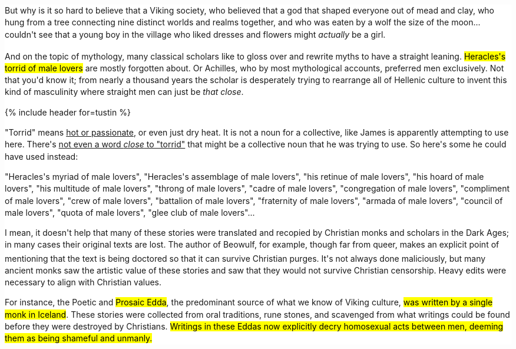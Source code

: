 But why is it so hard to believe that a Viking society, who believed that a god that shaped everyone out of mead and clay, who hung from a tree connecting nine distinct worlds and realms together, and who was eaten by a wolf the size of the moon... couldn't see that a young boy in the village who liked dresses and flowers might *actually* be a girl. 

</james>
<from></from>
</compare>

<compare>
<james {% include timecode %}>

And on the topic of mythology, many classical scholars<sup cn></sup> like to gloss over and rewrite myths to have a straight leaning. <mark fc=false>Heracles's torrid of male lovers</mark> are mostly forgotten about. Or Achilles, who by most mythological accounts, preferred men exclusively. Not that you'd know it; from nearly a thousand years the scholar is desperately trying to rearrange all of Hellenic culture to invent this kind of masculinity where straight men can just be *that close*. 

</james>
<comment id="torrid">
{% include header for=tustin %}

"Torrid" means [hot or passionate](https://www.merriam-webster.com/dictionary/torrid), or even just dry heat. It is not a noun for a collective, like James is apparently attempting to use here. There's [not even a word *close* to "torrid"](https://www.wordhippo.com/what-is/another-word-for/collection.html) that might be a collective noun that he was trying to use. So here's some he could have used instead:

"Heracles's myriad of male lovers", "Heracles's assemblage of male lovers", "his retinue of male lovers", "his hoard of male lovers", "his multitude of male lovers", "throng of male lovers", "cadre of male lovers", "congregation of male lovers", "compliment of male lovers", "crew of male lovers", "battalion of male lovers", "fraternity of male lovers", "armada of male lovers", "council of male lovers", "quota of male lovers", "glee club of male lovers"...

</comment>
</compare>

<compare>
<james {% include timecode %}>

I mean, it doesn't help that many of these stories were translated and recopied by Christian monks and scholars in the Dark Ages; in many cases their original texts are lost. The author of Beowulf, for example, though far from queer, makes an explicit point of mentioning that the text is being doctored so that it can survive Christian purges.<sup cn></sup> It's not always done maliciously, but many ancient monks saw the artistic value of these stories and saw that they would not survive Christian censorship. Heavy edits were necessary to align with Christian values.

</james>
<from></from>
</compare>

<compare>
<james {% include timecode %}>

For instance, the Poetic and <mark fc=false>Prosaic Edda</mark>, the predominant source of what we know of Viking culture, <mark fc=false>was written by a single monk in Iceland</mark>. These stories were collected from oral traditions, rune stones, and scavenged from what writings could be found before they were destroyed by Christians. <mark fc>Writings in these Eddas now explicitly decry homosexual acts between men, deeming them as being shameful and unmanly.</mark> 
